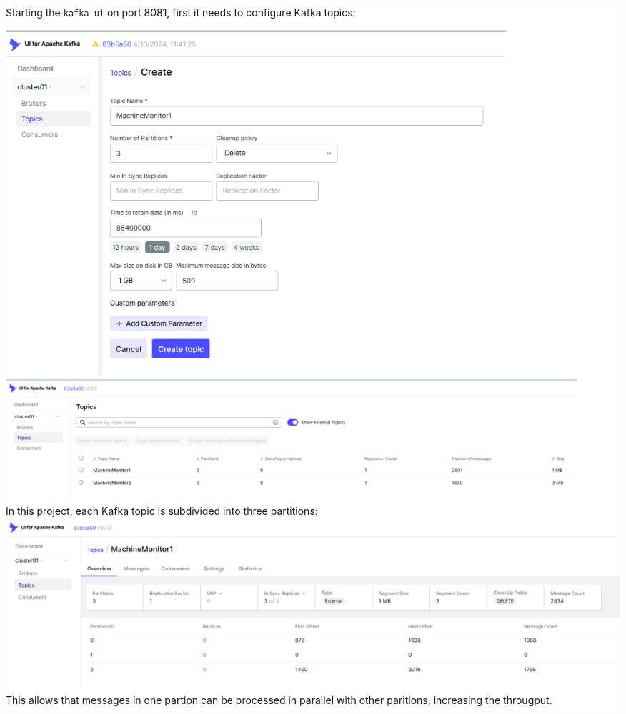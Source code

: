 Starting the `kafka-ui` on port 8081, first it needs to configure Kafka topics:

<img src="./docs/kafka-topic-config.png" width="700">

<img src="./docs/kafka-topics.png" width="800">


<br>
In this project, each Kafka topic is subdivided into three partitions:

<img src="./docs/kafka-partitions.png" width="900">
This allows that messages in one partion can be processed in parallel with other paritions, increasing the througput.
